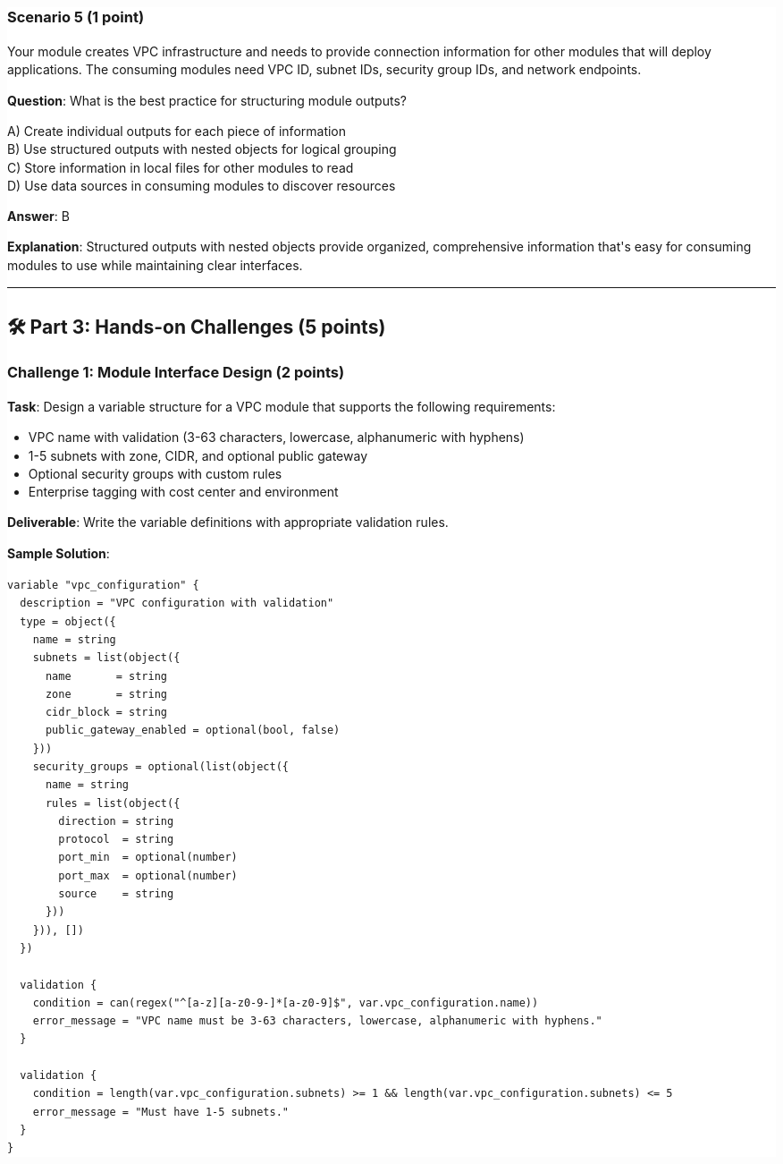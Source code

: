 ### **Scenario 5** (1 point)
Your module creates VPC infrastructure and needs to provide connection information for other modules that will deploy applications. The consuming modules need VPC ID, subnet IDs, security group IDs, and network endpoints.

**Question**: What is the best practice for structuring module outputs?

A) Create individual outputs for each piece of information  
B) Use structured outputs with nested objects for logical grouping  
C) Store information in local files for other modules to read  
D) Use data sources in consuming modules to discover resources  

**Answer**: B

**Explanation**: Structured outputs with nested objects provide organized, comprehensive information that's easy for consuming modules to use while maintaining clear interfaces.

---

## 🛠️ **Part 3: Hands-on Challenges (5 points)**

### **Challenge 1: Module Interface Design** (2 points)

**Task**: Design a variable structure for a VPC module that supports the following requirements:
- VPC name with validation (3-63 characters, lowercase, alphanumeric with hyphens)
- 1-5 subnets with zone, CIDR, and optional public gateway
- Optional security groups with custom rules
- Enterprise tagging with cost center and environment

**Deliverable**: Write the variable definitions with appropriate validation rules.

**Sample Solution**:
```hcl
variable "vpc_configuration" {
  description = "VPC configuration with validation"
  type = object({
    name = string
    subnets = list(object({
      name       = string
      zone       = string
      cidr_block = string
      public_gateway_enabled = optional(bool, false)
    }))
    security_groups = optional(list(object({
      name = string
      rules = list(object({
        direction = string
        protocol  = string
        port_min  = optional(number)
        port_max  = optional(number)
        source    = string
      }))
    })), [])
  })
  
  validation {
    condition = can(regex("^[a-z][a-z0-9-]*[a-z0-9]$", var.vpc_configuration.name))
    error_message = "VPC name must be 3-63 characters, lowercase, alphanumeric with hyphens."
  }
  
  validation {
    condition = length(var.vpc_configuration.subnets) >= 1 && length(var.vpc_configuration.subnets) <= 5
    error_message = "Must have 1-5 subnets."
  }
}
```